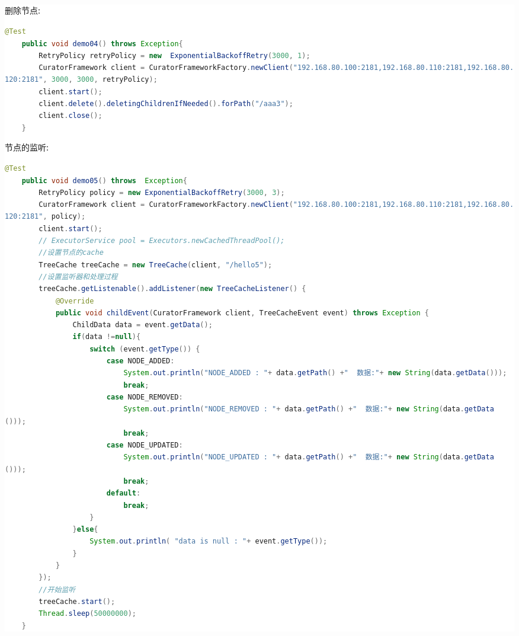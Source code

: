 删除节点:

~~~~java
@Test
    public void demo04() throws Exception{
        RetryPolicy retryPolicy = new  ExponentialBackoffRetry(3000, 1);
        CuratorFramework client = CuratorFrameworkFactory.newClient("192.168.80.100:2181,192.168.80.110:2181,192.168.80.120:2181", 3000, 3000, retryPolicy);
        client.start();
        client.delete().deletingChildrenIfNeeded().forPath("/aaa3");
        client.close();
    }
~~~~

节点的监听:

~~~java 
@Test
    public void demo05() throws  Exception{
        RetryPolicy policy = new ExponentialBackoffRetry(3000, 3);
        CuratorFramework client = CuratorFrameworkFactory.newClient("192.168.80.100:2181,192.168.80.110:2181,192.168.80.120:2181", policy);
        client.start();
        // ExecutorService pool = Executors.newCachedThreadPool();
        //设置节点的cache
        TreeCache treeCache = new TreeCache(client, "/hello5");
        //设置监听器和处理过程
        treeCache.getListenable().addListener(new TreeCacheListener() {
            @Override
            public void childEvent(CuratorFramework client, TreeCacheEvent event) throws Exception {
                ChildData data = event.getData();
                if(data !=null){
                    switch (event.getType()) {
                        case NODE_ADDED:
                            System.out.println("NODE_ADDED : "+ data.getPath() +"  数据:"+ new String(data.getData()));
                            break;
                        case NODE_REMOVED:
                            System.out.println("NODE_REMOVED : "+ data.getPath() +"  数据:"+ new String(data.getData()));
                            break;
                        case NODE_UPDATED:
                            System.out.println("NODE_UPDATED : "+ data.getPath() +"  数据:"+ new String(data.getData()));
                            break;
                        default:
                            break;
                    }
                }else{
                    System.out.println( "data is null : "+ event.getType());
                }
            }
        });
        //开始监听
        treeCache.start();
        Thread.sleep(50000000);
    }
~~~

